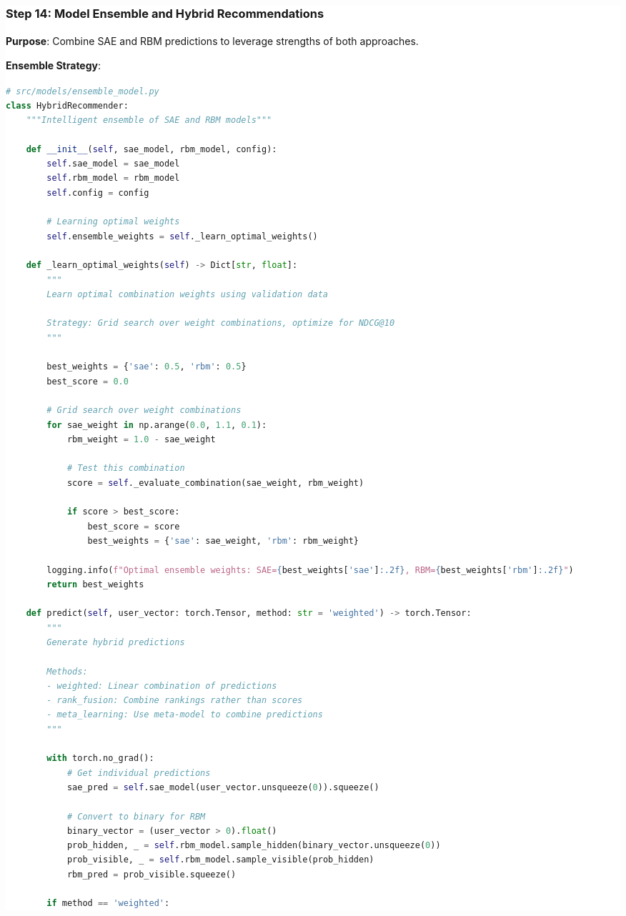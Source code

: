 ### Step 14: Model Ensemble and Hybrid Recommendations

**Purpose**: Combine SAE and RBM predictions to leverage strengths of both approaches.

**Ensemble Strategy**:
```python
# src/models/ensemble_model.py
class HybridRecommender:
    """Intelligent ensemble of SAE and RBM models"""
    
    def __init__(self, sae_model, rbm_model, config):
        self.sae_model = sae_model
        self.rbm_model = rbm_model
        self.config = config
        
        # Learning optimal weights
        self.ensemble_weights = self._learn_optimal_weights()
    
    def _learn_optimal_weights(self) -> Dict[str, float]:
        """
        Learn optimal combination weights using validation data
        
        Strategy: Grid search over weight combinations, optimize for NDCG@10
        """
        
        best_weights = {'sae': 0.5, 'rbm': 0.5}
        best_score = 0.0
        
        # Grid search over weight combinations
        for sae_weight in np.arange(0.0, 1.1, 0.1):
            rbm_weight = 1.0 - sae_weight
            
            # Test this combination
            score = self._evaluate_combination(sae_weight, rbm_weight)
            
            if score > best_score:
                best_score = score
                best_weights = {'sae': sae_weight, 'rbm': rbm_weight}
        
        logging.info(f"Optimal ensemble weights: SAE={best_weights['sae']:.2f}, RBM={best_weights['rbm']:.2f}")
        return best_weights
    
    def predict(self, user_vector: torch.Tensor, method: str = 'weighted') -> torch.Tensor:
        """
        Generate hybrid predictions
        
        Methods:
        - weighted: Linear combination of predictions
        - rank_fusion: Combine rankings rather than scores
        - meta_learning: Use meta-model to combine predictions
        """
        
        with torch.no_grad():
            # Get individual predictions
            sae_pred = self.sae_model(user_vector.unsqueeze(0)).squeeze()
            
            # Convert to binary for RBM
            binary_vector = (user_vector > 0).float()
            prob_hidden, _ = self.rbm_model.sample_hidden(binary_vector.unsqueeze(0))
            prob_visible, _ = self.rbm_model.sample_visible(prob_hidden)
            rbm_pred = prob_visible.squeeze()
        
        if method == 'weighted':
```